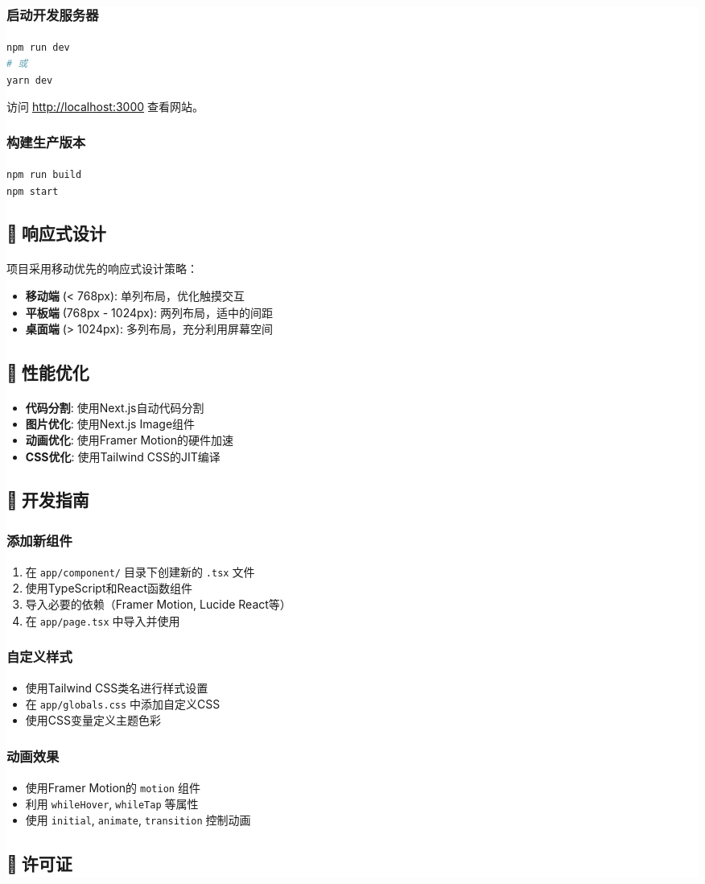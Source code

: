 ### 启动开发服务器
```bash
npm run dev
# 或
yarn dev
```

访问 [http://localhost:3000](http://localhost:3000) 查看网站。

### 构建生产版本
```bash
npm run build
npm start
```

## 📱 响应式设计

项目采用移动优先的响应式设计策略：

- **移动端** (< 768px): 单列布局，优化触摸交互
- **平板端** (768px - 1024px): 两列布局，适中的间距
- **桌面端** (> 1024px): 多列布局，充分利用屏幕空间

## 🎯 性能优化

- **代码分割**: 使用Next.js自动代码分割
- **图片优化**: 使用Next.js Image组件
- **动画优化**: 使用Framer Motion的硬件加速
- **CSS优化**: 使用Tailwind CSS的JIT编译

## 🔧 开发指南

### 添加新组件
1. 在 `app/component/` 目录下创建新的 `.tsx` 文件
2. 使用TypeScript和React函数组件
3. 导入必要的依赖（Framer Motion, Lucide React等）
4. 在 `app/page.tsx` 中导入并使用

### 自定义样式
- 使用Tailwind CSS类名进行样式设置
- 在 `app/globals.css` 中添加自定义CSS
- 使用CSS变量定义主题色彩

### 动画效果
- 使用Framer Motion的 `motion` 组件
- 利用 `whileHover`, `whileTap` 等属性
- 使用 `initial`, `animate`, `transition` 控制动画

## 📄 许可证

